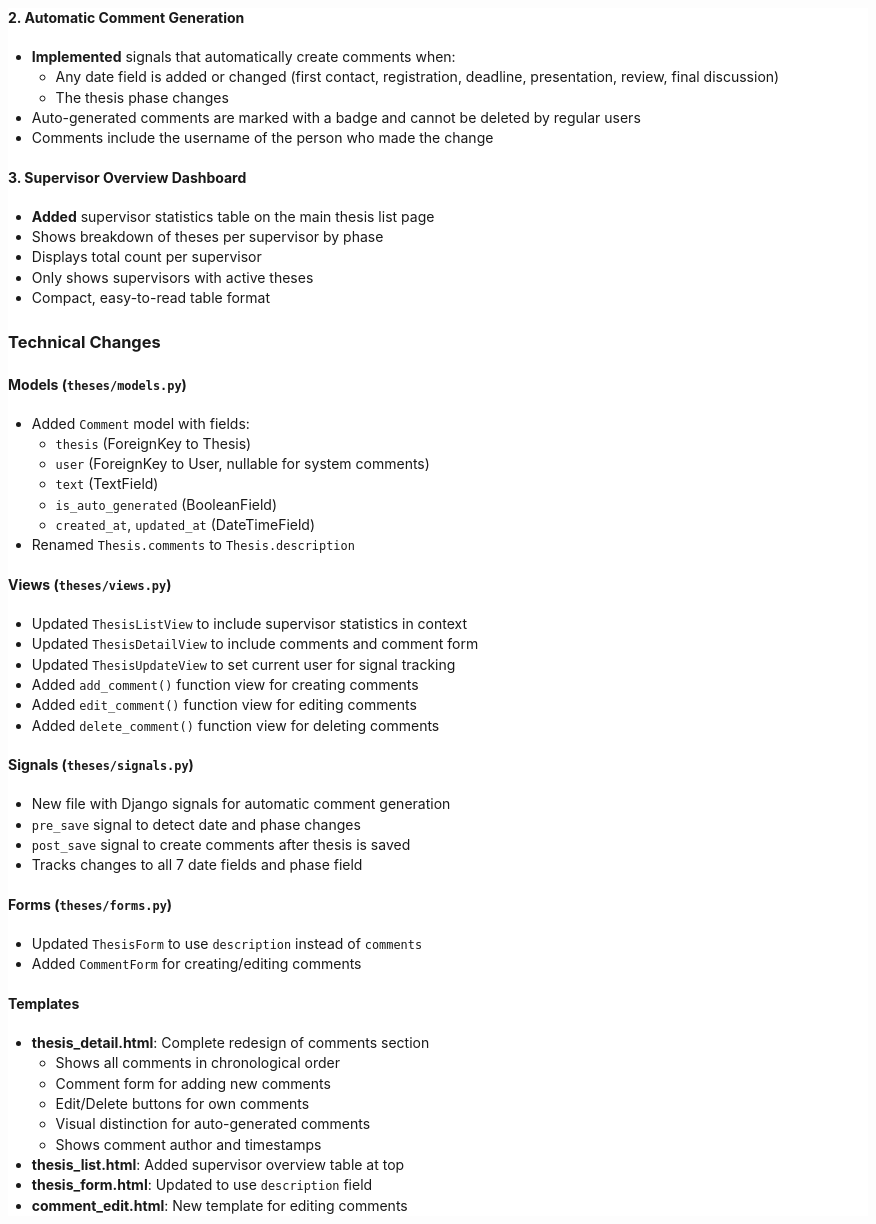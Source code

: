 #### 2. Automatic Comment Generation
- **Implemented** signals that automatically create comments when:
  - Any date field is added or changed (first contact, registration, deadline, presentation, review, final discussion)
  - The thesis phase changes
- Auto-generated comments are marked with a badge and cannot be deleted by regular users
- Comments include the username of the person who made the change

#### 3. Supervisor Overview Dashboard
- **Added** supervisor statistics table on the main thesis list page
- Shows breakdown of theses per supervisor by phase
- Displays total count per supervisor
- Only shows supervisors with active theses
- Compact, easy-to-read table format

### Technical Changes

#### Models (`theses/models.py`)
- Added `Comment` model with fields:
  - `thesis` (ForeignKey to Thesis)
  - `user` (ForeignKey to User, nullable for system comments)
  - `text` (TextField)
  - `is_auto_generated` (BooleanField)
  - `created_at`, `updated_at` (DateTimeField)
- Renamed `Thesis.comments` to `Thesis.description`

#### Views (`theses/views.py`)
- Updated `ThesisListView` to include supervisor statistics in context
- Updated `ThesisDetailView` to include comments and comment form
- Updated `ThesisUpdateView` to set current user for signal tracking
- Added `add_comment()` function view for creating comments
- Added `edit_comment()` function view for editing comments
- Added `delete_comment()` function view for deleting comments

#### Signals (`theses/signals.py`)
- New file with Django signals for automatic comment generation
- `pre_save` signal to detect date and phase changes
- `post_save` signal to create comments after thesis is saved
- Tracks changes to all 7 date fields and phase field

#### Forms (`theses/forms.py`)
- Updated `ThesisForm` to use `description` instead of `comments`
- Added `CommentForm` for creating/editing comments

#### Templates
- **thesis_detail.html**: Complete redesign of comments section
  - Shows all comments in chronological order
  - Comment form for adding new comments
  - Edit/Delete buttons for own comments
  - Visual distinction for auto-generated comments
  - Shows comment author and timestamps
- **thesis_list.html**: Added supervisor overview table at top
- **thesis_form.html**: Updated to use `description` field
- **comment_edit.html**: New template for editing comments
